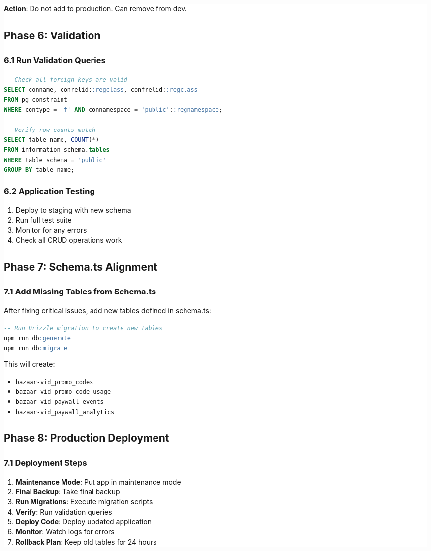**Action**: Do not add to production. Can remove from dev.

## Phase 6: Validation

### 6.1 Run Validation Queries

```sql
-- Check all foreign keys are valid
SELECT conname, conrelid::regclass, confrelid::regclass 
FROM pg_constraint 
WHERE contype = 'f' AND connamespace = 'public'::regnamespace;

-- Verify row counts match
SELECT table_name, COUNT(*) 
FROM information_schema.tables 
WHERE table_schema = 'public' 
GROUP BY table_name;
```

### 6.2 Application Testing

1. Deploy to staging with new schema
2. Run full test suite
3. Monitor for any errors
4. Check all CRUD operations work

## Phase 7: Schema.ts Alignment

### 7.1 Add Missing Tables from Schema.ts

After fixing critical issues, add new tables defined in schema.ts:

```sql
-- Run Drizzle migration to create new tables
npm run db:generate
npm run db:migrate
```

This will create:
- `bazaar-vid_promo_codes`
- `bazaar-vid_promo_code_usage`
- `bazaar-vid_paywall_events`
- `bazaar-vid_paywall_analytics`

## Phase 8: Production Deployment

### 7.1 Deployment Steps

1. **Maintenance Mode**: Put app in maintenance mode
2. **Final Backup**: Take final backup
3. **Run Migrations**: Execute migration scripts
4. **Verify**: Run validation queries
5. **Deploy Code**: Deploy updated application
6. **Monitor**: Watch logs for errors
7. **Rollback Plan**: Keep old tables for 24 hours
